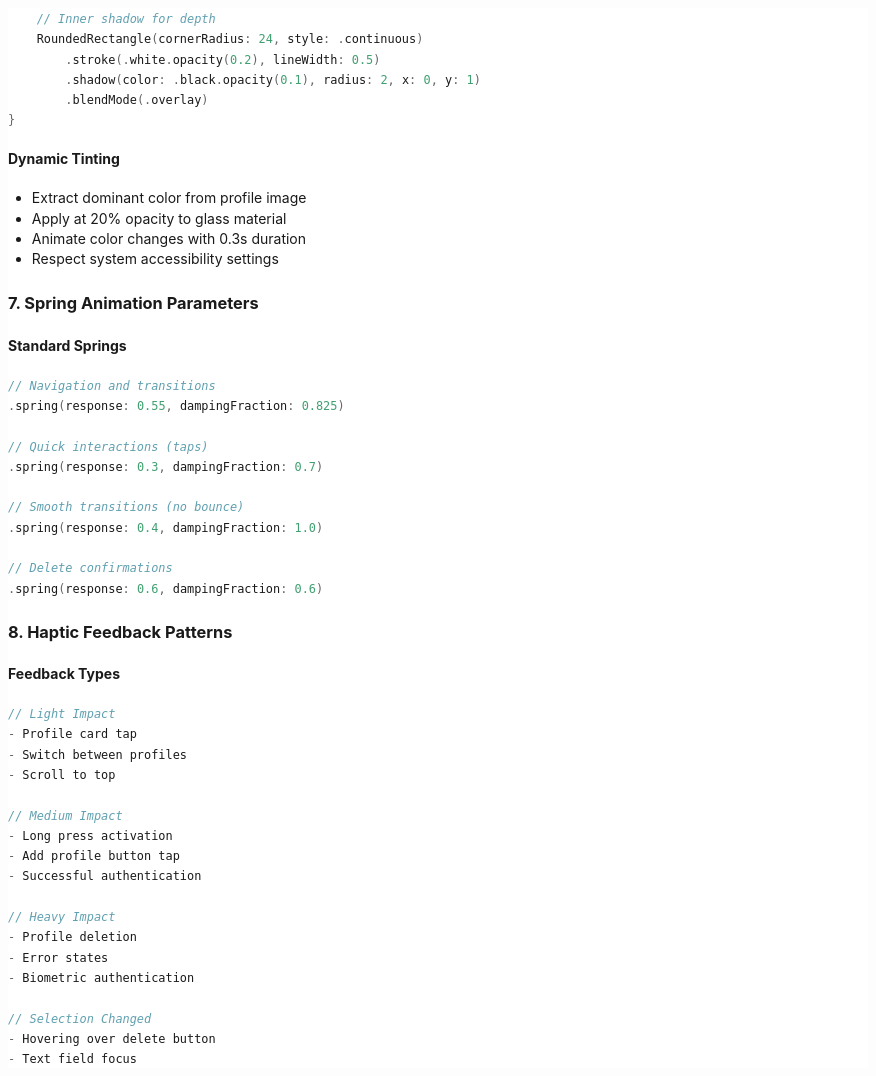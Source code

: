 ```swift
    // Inner shadow for depth
    RoundedRectangle(cornerRadius: 24, style: .continuous)
        .stroke(.white.opacity(0.2), lineWidth: 0.5)
        .shadow(color: .black.opacity(0.1), radius: 2, x: 0, y: 1)
        .blendMode(.overlay)
}
```

#### Dynamic Tinting
- Extract dominant color from profile image
- Apply at 20% opacity to glass material
- Animate color changes with 0.3s duration
- Respect system accessibility settings

### 7. Spring Animation Parameters

#### Standard Springs
```swift
// Navigation and transitions
.spring(response: 0.55, dampingFraction: 0.825)

// Quick interactions (taps)
.spring(response: 0.3, dampingFraction: 0.7)

// Smooth transitions (no bounce)
.spring(response: 0.4, dampingFraction: 1.0)

// Delete confirmations
.spring(response: 0.6, dampingFraction: 0.6)
```

### 8. Haptic Feedback Patterns

#### Feedback Types
```swift
// Light Impact
- Profile card tap
- Switch between profiles
- Scroll to top

// Medium Impact  
- Long press activation
- Add profile button tap
- Successful authentication

// Heavy Impact
- Profile deletion
- Error states
- Biometric authentication

// Selection Changed
- Hovering over delete button
- Text field focus
```
